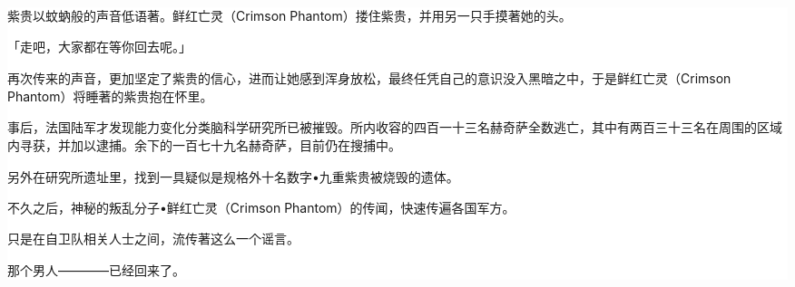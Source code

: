 紫贵以蚊蚋般的声音低语著。鲜红亡灵（Crimson Phantom）搂住紫贵，并用另一只手摸著她的头。

「走吧，大家都在等你回去呢。」

再次传来的声音，更加坚定了紫贵的信心，进而让她感到浑身放松，最终任凭自己的意识没入黑暗之中，于是鲜红亡灵（Crimson Phantom）将睡著的紫贵抱在怀里。

事后，法国陆军才发现能力变化分类脑科学研究所已被摧毁。所内收容的四百一十三名赫奇萨全数逃亡，其中有两百三十三名在周围的区域内寻获，并加以逮捕。余下的一百七十九名赫奇萨，目前仍在搜捕中。

另外在研究所遗址里，找到一具疑似是规格外十名数字•九重紫贵被烧毁的遗体。

不久之后，神秘的叛乱分子•鲜红亡灵（Crimson Phantom）的传闻，快速传遍各国军方。

只是在自卫队相关人士之间，流传著这么一个谣言。

那个男人————已经回来了。

